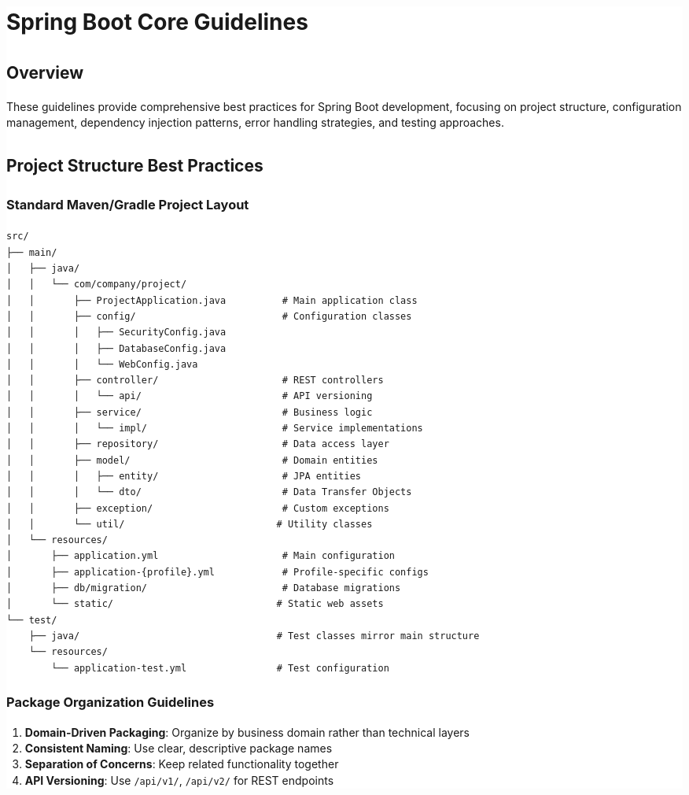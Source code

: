 # Spring Boot Core Guidelines

## Overview

These guidelines provide comprehensive best practices for Spring Boot development, focusing on project structure, configuration management, dependency injection patterns, error handling strategies, and testing approaches.

## Project Structure Best Practices

### Standard Maven/Gradle Project Layout

```
src/
├── main/
│   ├── java/
│   │   └── com/company/project/
│   │       ├── ProjectApplication.java          # Main application class
│   │       ├── config/                          # Configuration classes
│   │       │   ├── SecurityConfig.java
│   │       │   ├── DatabaseConfig.java
│   │       │   └── WebConfig.java
│   │       ├── controller/                      # REST controllers
│   │       │   └── api/                         # API versioning
│   │       ├── service/                         # Business logic
│   │       │   └── impl/                        # Service implementations
│   │       ├── repository/                      # Data access layer
│   │       ├── model/                           # Domain entities
│   │       │   ├── entity/                      # JPA entities
│   │       │   └── dto/                         # Data Transfer Objects
│   │       ├── exception/                       # Custom exceptions
│   │       └── util/                           # Utility classes
│   └── resources/
│       ├── application.yml                      # Main configuration
│       ├── application-{profile}.yml            # Profile-specific configs
│       ├── db/migration/                        # Database migrations
│       └── static/                             # Static web assets
└── test/
    ├── java/                                   # Test classes mirror main structure
    └── resources/
        └── application-test.yml                # Test configuration
```

### Package Organization Guidelines

1. **Domain-Driven Packaging**: Organize by business domain rather than technical layers
2. **Consistent Naming**: Use clear, descriptive package names
3. **Separation of Concerns**: Keep related functionality together
4. **API Versioning**: Use `/api/v1/`, `/api/v2/` for REST endpoints
